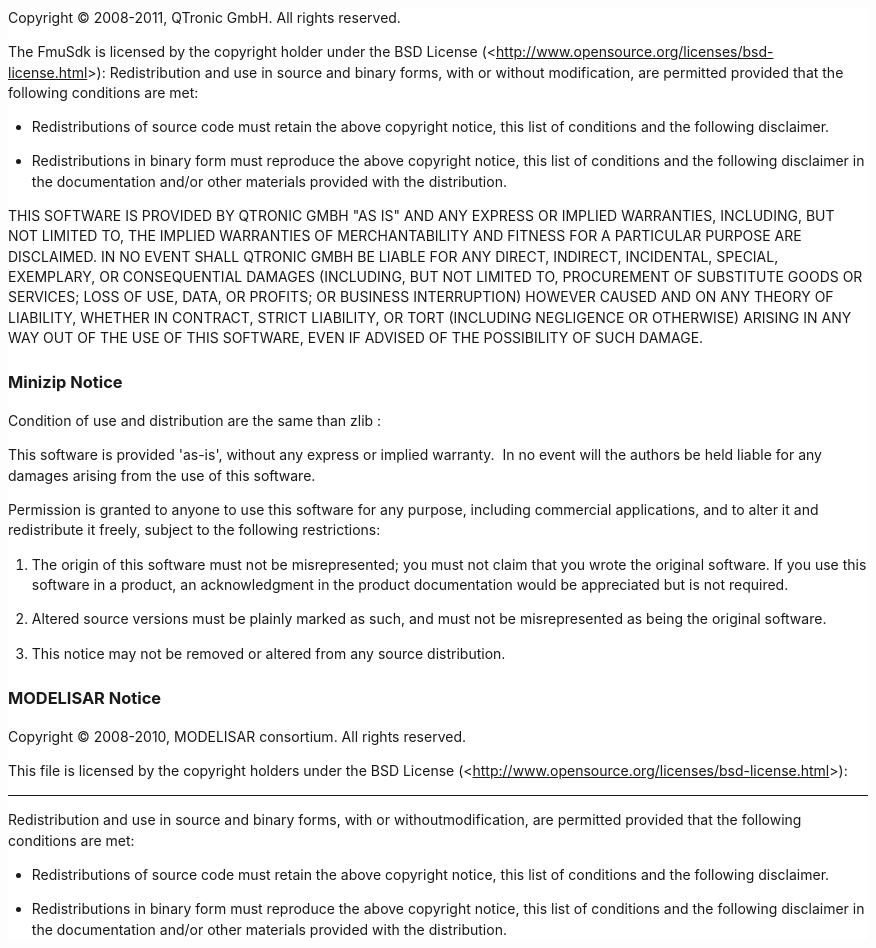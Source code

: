 Copyright © 2008-2011, QTronic GmbH. All rights reserved.

The FmuSdk is licensed by the copyright holder under the BSD License (&lt;http://www.opensource.org/licenses/bsd-license.html&gt;): Redistribution and use in source and binary forms, with or without modification, are permitted provided that the following conditions are met:

- Redistributions of source code must retain the above copyright notice, this list of conditions and the following disclaimer.

- Redistributions in binary form must reproduce the above copyright notice, this list of conditions and the following disclaimer in the documentation and/or other materials provided with the distribution.

THIS SOFTWARE IS PROVIDED BY QTRONIC GMBH "AS IS" AND ANY EXPRESS OR IMPLIED WARRANTIES, INCLUDING, BUT NOT LIMITED TO, THE IMPLIED WARRANTIES OF MERCHANTABILITY AND FITNESS FOR A PARTICULAR PURPOSE ARE DISCLAIMED. IN NO EVENT SHALL QTRONIC GMBH BE LIABLE FOR ANY DIRECT, INDIRECT, INCIDENTAL, SPECIAL, EXEMPLARY, OR CONSEQUENTIAL DAMAGES (INCLUDING, BUT NOT LIMITED TO, PROCUREMENT OF SUBSTITUTE GOODS OR SERVICES; LOSS OF USE, DATA, OR PROFITS; OR BUSINESS INTERRUPTION) HOWEVER CAUSED AND ON ANY THEORY OF LIABILITY, WHETHER IN CONTRACT, STRICT LIABILITY, OR TORT (INCLUDING NEGLIGENCE OR OTHERWISE) ARISING IN ANY WAY OUT OF THE USE OF THIS SOFTWARE, EVEN IF ADVISED OF THE POSSIBILITY OF SUCH DAMAGE.

### Minizip Notice

Condition of use and distribution are the same than zlib :

This software is provided 'as-is', without any express or implied warranty.  In no event will the authors be held liable for any damages arising from the use of this software.

Permission is granted to anyone to use this software for any purpose, including commercial applications, and to alter it and redistribute it freely, subject to the following restrictions:

1. The origin of this software must not be misrepresented; you must not claim that you wrote the original software. If you use this software in a product, an acknowledgment in the product documentation would be appreciated but is not required.

2. Altered source versions must be plainly marked as such, and must not be misrepresented as being the original software.

3. This notice may not be removed or altered from any source distribution.

### MODELISAR Notice

Copyright © 2008-2010, MODELISAR consortium. All rights reserved.

This file is licensed by the copyright holders under the BSD License (&lt;http://www.opensource.org/licenses/bsd-license.html&gt;):

----------------------------------------------------------------------------

Redistribution and use in source and binary forms, with or withoutmodification, are permitted provided that the following conditions are met:

- Redistributions of source code must retain the above copyright notice, this list of conditions and the following disclaimer.

- Redistributions in binary form must reproduce the above copyright notice, this list of conditions and the following disclaimer in the documentation and/or other materials provided with the distribution.

